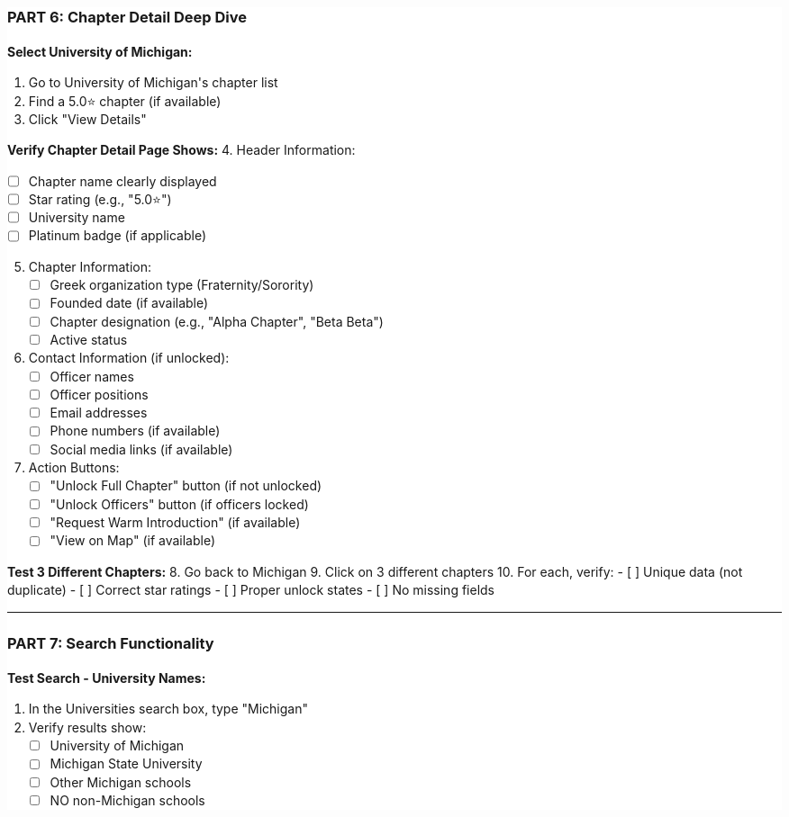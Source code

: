 
### PART 6: Chapter Detail Deep Dive

**Select University of Michigan:**
1. Go to University of Michigan's chapter list
2. Find a 5.0⭐ chapter (if available)
3. Click "View Details"

**Verify Chapter Detail Page Shows:**
4. Header Information:
   - [ ] Chapter name clearly displayed
   - [ ] Star rating (e.g., "5.0⭐")
   - [ ] University name
   - [ ] Platinum badge (if applicable)

5. Chapter Information:
   - [ ] Greek organization type (Fraternity/Sorority)
   - [ ] Founded date (if available)
   - [ ] Chapter designation (e.g., "Alpha Chapter", "Beta Beta")
   - [ ] Active status

6. Contact Information (if unlocked):
   - [ ] Officer names
   - [ ] Officer positions
   - [ ] Email addresses
   - [ ] Phone numbers (if available)
   - [ ] Social media links (if available)

7. Action Buttons:
   - [ ] "Unlock Full Chapter" button (if not unlocked)
   - [ ] "Unlock Officers" button (if officers locked)
   - [ ] "Request Warm Introduction" (if available)
   - [ ] "View on Map" (if available)

**Test 3 Different Chapters:**
8. Go back to Michigan
9. Click on 3 different chapters
10. For each, verify:
    - [ ] Unique data (not duplicate)
    - [ ] Correct star ratings
    - [ ] Proper unlock states
    - [ ] No missing fields

---

### PART 7: Search Functionality

**Test Search - University Names:**
1. In the Universities search box, type "Michigan"
2. Verify results show:
   - [ ] University of Michigan
   - [ ] Michigan State University
   - [ ] Other Michigan schools
   - [ ] NO non-Michigan schools
